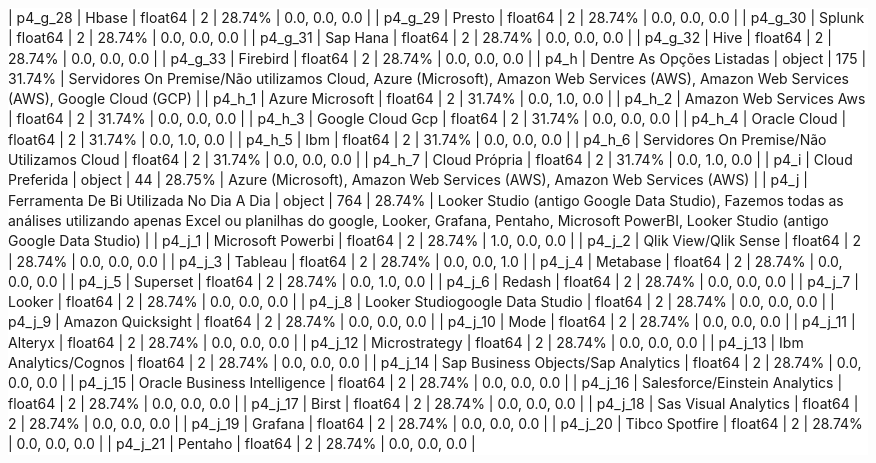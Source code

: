 | p4_g_28 | Hbase | float64 | 2 | 28.74% | 0.0, 0.0, 0.0 |
| p4_g_29 | Presto | float64 | 2 | 28.74% | 0.0, 0.0, 0.0 |
| p4_g_30 | Splunk | float64 | 2 | 28.74% | 0.0, 0.0, 0.0 |
| p4_g_31 | Sap Hana | float64 | 2 | 28.74% | 0.0, 0.0, 0.0 |
| p4_g_32 | Hive | float64 | 2 | 28.74% | 0.0, 0.0, 0.0 |
| p4_g_33 | Firebird | float64 | 2 | 28.74% | 0.0, 0.0, 0.0 |
| p4_h | Dentre As Opções Listadas | object | 175 | 31.74% | Servidores On Premise/Não utilizamos Cloud, Azure (Microsoft), Amazon Web Services (AWS), Amazon Web Services (AWS), Google Cloud (GCP) |
| p4_h_1 | Azure Microsoft | float64 | 2 | 31.74% | 0.0, 1.0, 0.0 |
| p4_h_2 | Amazon Web Services Aws | float64 | 2 | 31.74% | 0.0, 0.0, 0.0 |
| p4_h_3 | Google Cloud Gcp | float64 | 2 | 31.74% | 0.0, 0.0, 0.0 |
| p4_h_4 | Oracle Cloud | float64 | 2 | 31.74% | 0.0, 1.0, 0.0 |
| p4_h_5 | Ibm | float64 | 2 | 31.74% | 0.0, 0.0, 0.0 |
| p4_h_6 | Servidores On Premise/Não Utilizamos Cloud | float64 | 2 | 31.74% | 0.0, 0.0, 0.0 |
| p4_h_7 | Cloud Própria | float64 | 2 | 31.74% | 0.0, 1.0, 0.0 |
| p4_i | Cloud Preferida | object | 44 | 28.75% | Azure (Microsoft), Amazon Web Services (AWS), Amazon Web Services (AWS) |
| p4_j | Ferramenta De Bi Utilizada No Dia A Dia | object | 764 | 28.74% | Looker Studio (antigo Google Data Studio), Fazemos todas as análises utilizando apenas Excel ou planilhas do google, Looker, Grafana, Pentaho, Microsoft PowerBI, Looker Studio (antigo Google Data Studio) |
| p4_j_1 | Microsoft Powerbi | float64 | 2 | 28.74% | 1.0, 0.0, 0.0 |
| p4_j_2 | Qlik View/Qlik Sense | float64 | 2 | 28.74% | 0.0, 0.0, 0.0 |
| p4_j_3 | Tableau | float64 | 2 | 28.74% | 0.0, 0.0, 1.0 |
| p4_j_4 | Metabase | float64 | 2 | 28.74% | 0.0, 0.0, 0.0 |
| p4_j_5 | Superset | float64 | 2 | 28.74% | 0.0, 1.0, 0.0 |
| p4_j_6 | Redash | float64 | 2 | 28.74% | 0.0, 0.0, 0.0 |
| p4_j_7 | Looker | float64 | 2 | 28.74% | 0.0, 0.0, 0.0 |
| p4_j_8 | Looker Studiogoogle Data Studio | float64 | 2 | 28.74% | 0.0, 0.0, 0.0 |
| p4_j_9 | Amazon Quicksight | float64 | 2 | 28.74% | 0.0, 0.0, 0.0 |
| p4_j_10 | Mode | float64 | 2 | 28.74% | 0.0, 0.0, 0.0 |
| p4_j_11 | Alteryx | float64 | 2 | 28.74% | 0.0, 0.0, 0.0 |
| p4_j_12 | Microstrategy | float64 | 2 | 28.74% | 0.0, 0.0, 0.0 |
| p4_j_13 | Ibm Analytics/Cognos | float64 | 2 | 28.74% | 0.0, 0.0, 0.0 |
| p4_j_14 | Sap Business Objects/Sap Analytics | float64 | 2 | 28.74% | 0.0, 0.0, 0.0 |
| p4_j_15 | Oracle Business Intelligence | float64 | 2 | 28.74% | 0.0, 0.0, 0.0 |
| p4_j_16 | Salesforce/Einstein Analytics | float64 | 2 | 28.74% | 0.0, 0.0, 0.0 |
| p4_j_17 | Birst | float64 | 2 | 28.74% | 0.0, 0.0, 0.0 |
| p4_j_18 | Sas Visual Analytics | float64 | 2 | 28.74% | 0.0, 0.0, 0.0 |
| p4_j_19 | Grafana | float64 | 2 | 28.74% | 0.0, 0.0, 0.0 |
| p4_j_20 | Tibco Spotfire | float64 | 2 | 28.74% | 0.0, 0.0, 0.0 |
| p4_j_21 | Pentaho | float64 | 2 | 28.74% | 0.0, 0.0, 0.0 |
